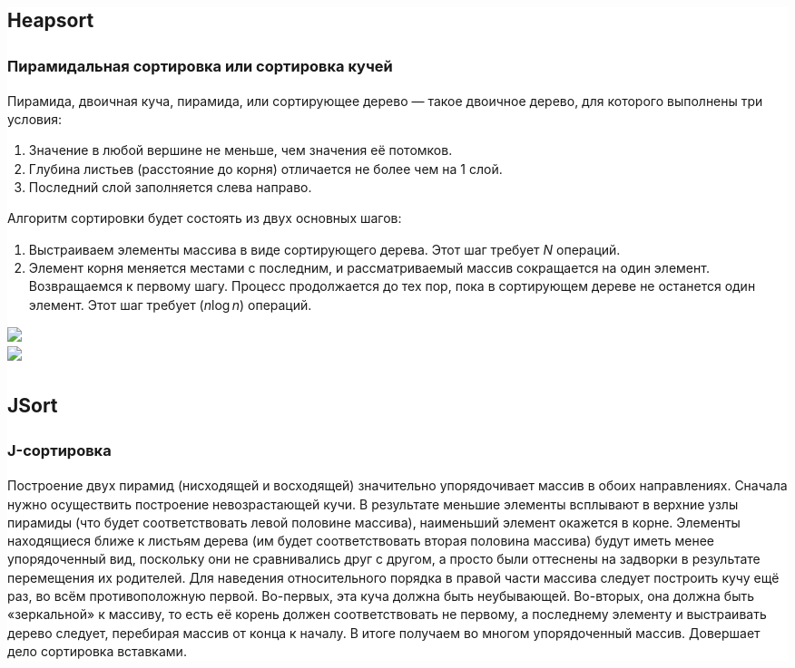 ## Heapsort
### Пирамидальная сортировка или сортировка кучей

Пирамида, двоичная куча, пирамида, или сортирующее дерево — такое двоичное дерево, для которого выполнены три условия:

1. Значение в любой вершине не меньше, чем значения её потомков.
2. Глубина листьев (расстояние до корня) отличается не более чем на 1 слой.
3. Последний слой заполняется слева направо.

Алгоритм сортировки будет состоять из двух основных шагов:

1. Выстраиваем элементы массива в виде сортирующего дерева. Этот шаг требует $N$ операций.
2. Элемент корня меняется местами с последним, и рассматриваемый массив сокращается на один элемент. Возвращаемся к первому шагу. Процесс продолжается до тех пор, пока в сортирующем дереве не останется один элемент. Этот шаг требует ($n \log n$) операций.

<div class="row row-cols-1 row-cols-md-2">
  <div class="col-lg-4">
    <div class="card border-primary mb-2" style="max-width: 20rem;">
      <div class="card-body">
      <img src="{{ site.baseurl }}/img/pira0.2.png"
            focusable="false" width="100%"
            class="d-block user-select-none" />
      </div>
    </div>
  </div>
  <div class="col-lg-4">
    <div class="card border-primary mb-2" style="max-width: 20rem;">
      <div class="card-body">
      <img src="{{ site.baseurl }}/img/pira1.png"
            focusable="false" width="100%"
            class="d-block user-select-none" />
      </div>
    </div>
  </div>
</div>

## JSort
### J-сортировка

Построение двух пирамид (нисходящей и восходящей) значительно упорядочивает массив в обоих направлениях.
Сначала нужно осуществить построение невозрастающей кучи.
В результате меньшие элементы всплывают в верхние узлы пирамиды (что будет соответствовать левой половине массива), наименьший элемент окажется в корне.
Элементы находящиеся ближе к листьям дерева (им будет соответствовать вторая половина массива) будут иметь менее упорядоченный вид, поскольку они не сравнивались друг с другом, а просто были оттеснены на задворки в результате перемещения их родителей.
Для наведения относительного порядка в правой части массива следует построить кучу ещё раз, во всём противоположную первой. Во-первых, эта куча должна быть неубывающей.
Во-вторых, она должна быть «зеркальной» к массиву, то есть её корень должен соответствовать не первому, а последнему элементу и выстраивать дерево следует, перебирая массив от конца к началу.
В итоге получаем во многом упорядоченный массив.
Довершает дело сортировка вставками.

